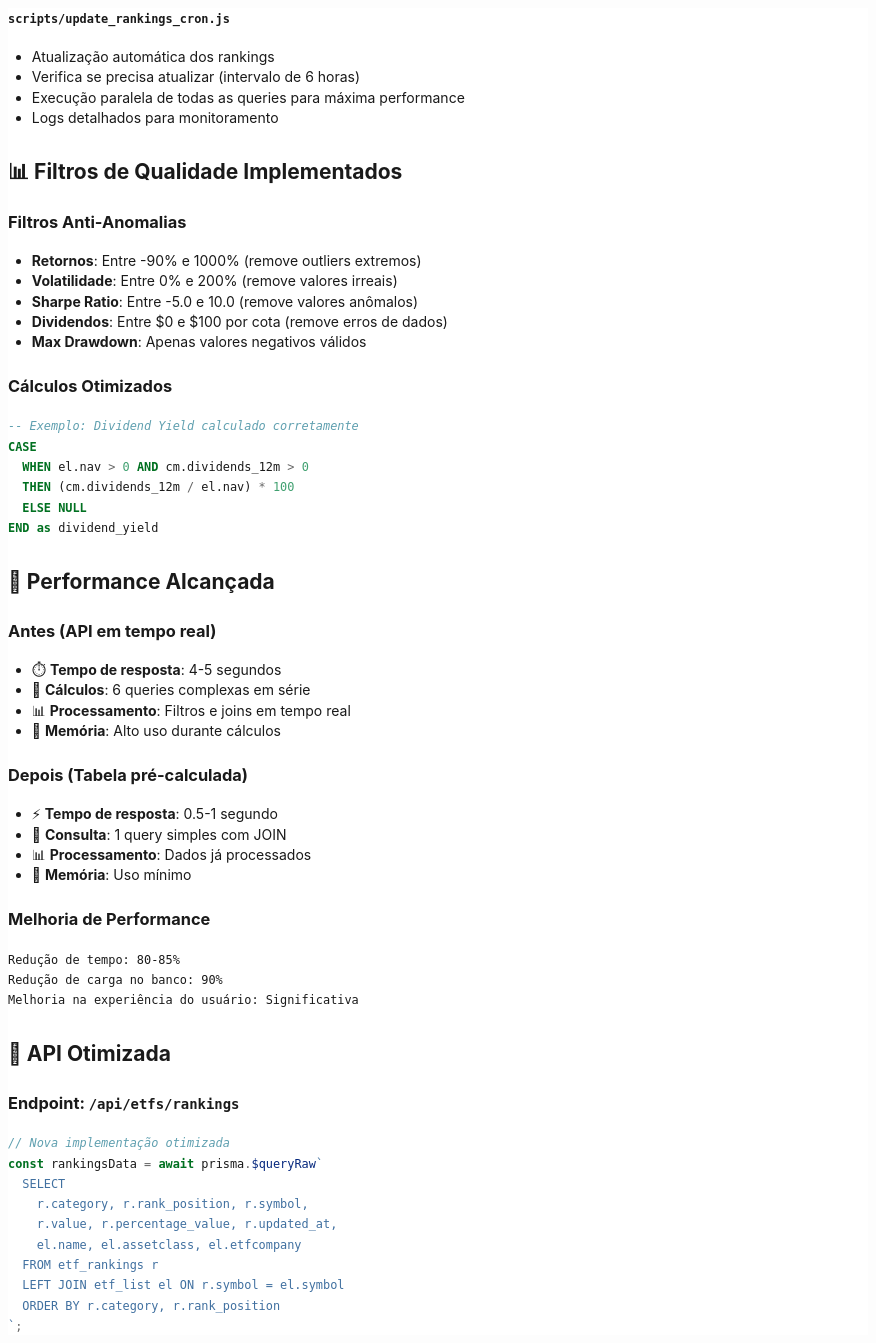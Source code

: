 #### `scripts/update_rankings_cron.js`
- Atualização automática dos rankings
- Verifica se precisa atualizar (intervalo de 6 horas)
- Execução paralela de todas as queries para máxima performance
- Logs detalhados para monitoramento

## 📊 Filtros de Qualidade Implementados

### Filtros Anti-Anomalias
- **Retornos**: Entre -90% e 1000% (remove outliers extremos)
- **Volatilidade**: Entre 0% e 200% (remove valores irreais)
- **Sharpe Ratio**: Entre -5.0 e 10.0 (remove valores anômalos)
- **Dividendos**: Entre $0 e $100 por cota (remove erros de dados)
- **Max Drawdown**: Apenas valores negativos válidos

### Cálculos Otimizados
```sql
-- Exemplo: Dividend Yield calculado corretamente
CASE 
  WHEN el.nav > 0 AND cm.dividends_12m > 0 
  THEN (cm.dividends_12m / el.nav) * 100
  ELSE NULL
END as dividend_yield
```

## 🚀 Performance Alcançada

### Antes (API em tempo real)
- ⏱️ **Tempo de resposta**: 4-5 segundos
- 🔄 **Cálculos**: 6 queries complexas em série
- 📊 **Processamento**: Filtros e joins em tempo real
- 💾 **Memória**: Alto uso durante cálculos

### Depois (Tabela pré-calculada)
- ⚡ **Tempo de resposta**: 0.5-1 segundo
- 🔄 **Consulta**: 1 query simples com JOIN
- 📊 **Processamento**: Dados já processados
- 💾 **Memória**: Uso mínimo

### Melhoria de Performance
```
Redução de tempo: 80-85%
Redução de carga no banco: 90%
Melhoria na experiência do usuário: Significativa
```

## 🔧 API Otimizada

### Endpoint: `/api/etfs/rankings`
```typescript
// Nova implementação otimizada
const rankingsData = await prisma.$queryRaw`
  SELECT 
    r.category, r.rank_position, r.symbol,
    r.value, r.percentage_value, r.updated_at,
    el.name, el.assetclass, el.etfcompany
  FROM etf_rankings r
  LEFT JOIN etf_list el ON r.symbol = el.symbol
  ORDER BY r.category, r.rank_position
`;
```